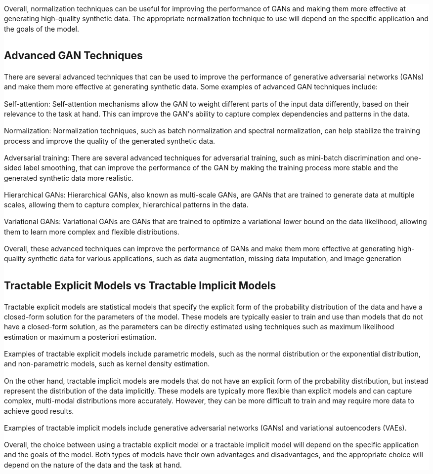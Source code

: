 Overall, normalization techniques can be useful for improving the performance of GANs and making them more effective at generating high-quality synthetic data. The appropriate normalization technique to use will depend on the specific application and the goals of the model.

## Advanced GAN Techniques

There are several advanced techniques that can be used to improve the performance of generative adversarial networks (GANs) and make them more effective at generating synthetic data. Some examples of advanced GAN techniques include:

Self-attention: Self-attention mechanisms allow the GAN to weight different parts of the input data differently, based on their relevance to the task at hand. This can improve the GAN's ability to capture complex dependencies and patterns in the data.

Normalization: Normalization techniques, such as batch normalization and spectral normalization, can help stabilize the training process and improve the quality of the generated synthetic data.

Adversarial training: There are several advanced techniques for adversarial training, such as mini-batch discrimination and one-sided label smoothing, that can improve the performance of the GAN by making the training process more stable and the generated synthetic data more realistic.

Hierarchical GANs: Hierarchical GANs, also known as multi-scale GANs, are GANs that are trained to generate data at multiple scales, allowing them to capture complex, hierarchical patterns in the data.

Variational GANs: Variational GANs are GANs that are trained to optimize a variational lower bound on the data likelihood, allowing them to learn more complex and flexible distributions.

Overall, these advanced techniques can improve the performance of GANs and make them more effective at generating high-quality synthetic data for various applications, such as data augmentation, missing data imputation, and image generation

## Tractable Explicit Models vs Tractable Implicit Models

Tractable explicit models are statistical models that specify the explicit form of the probability distribution of the data and have a closed-form solution for the parameters of the model. These models are typically easier to train and use than models that do not have a closed-form solution, as the parameters can be directly estimated using techniques such as maximum likelihood estimation or maximum a posteriori estimation.

Examples of tractable explicit models include parametric models, such as the normal distribution or the exponential distribution, and non-parametric models, such as kernel density estimation.

On the other hand, tractable implicit models are models that do not have an explicit form of the probability distribution, but instead represent the distribution of the data implicitly. These models are typically more flexible than explicit models and can capture complex, multi-modal distributions more accurately. However, they can be more difficult to train and may require more data to achieve good results.

Examples of tractable implicit models include generative adversarial networks (GANs) and variational autoencoders (VAEs).

Overall, the choice between using a tractable explicit model or a tractable implicit model will depend on the specific application and the goals of the model. Both types of models have their own advantages and disadvantages, and the appropriate choice will depend on the nature of the data and the task at hand.
